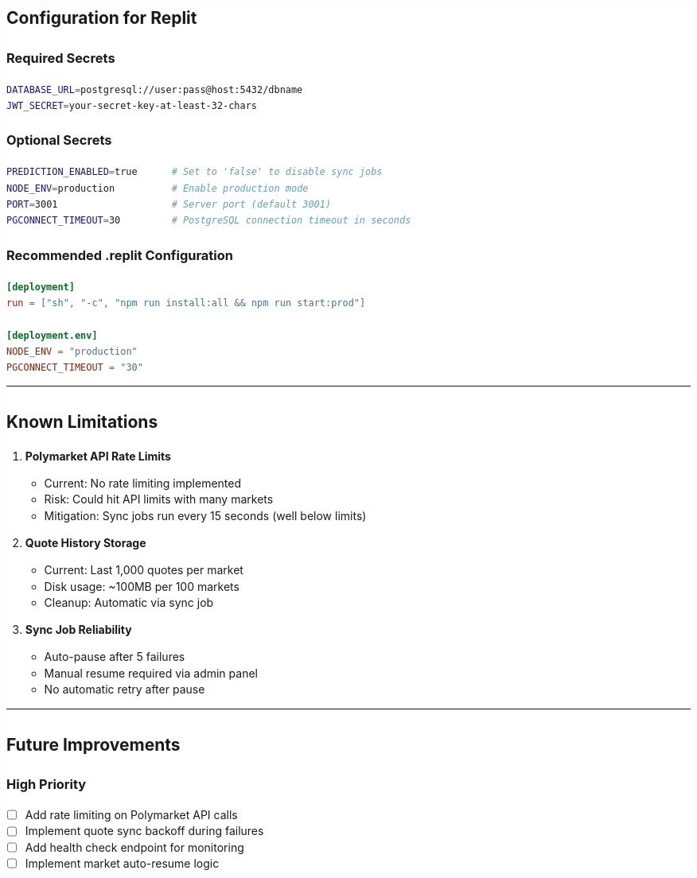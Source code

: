 
## Configuration for Replit

### Required Secrets
```bash
DATABASE_URL=postgresql://user:pass@host:5432/dbname
JWT_SECRET=your-secret-key-at-least-32-chars
```

### Optional Secrets
```bash
PREDICTION_ENABLED=true      # Set to 'false' to disable sync jobs
NODE_ENV=production          # Enable production mode
PORT=3001                    # Server port (default 3001)
PGCONNECT_TIMEOUT=30         # PostgreSQL connection timeout in seconds
```

### Recommended .replit Configuration
```toml
[deployment]
run = ["sh", "-c", "npm run install:all && npm run start:prod"]

[deployment.env]
NODE_ENV = "production"
PGCONNECT_TIMEOUT = "30"
```

---

## Known Limitations

1. **Polymarket API Rate Limits**
   - Current: No rate limiting implemented
   - Risk: Could hit API limits with many markets
   - Mitigation: Sync jobs run every 15 seconds (well below limits)

2. **Quote History Storage**
   - Current: Last 1,000 quotes per market
   - Disk usage: ~100MB per 100 markets
   - Cleanup: Automatic via sync job

3. **Sync Job Reliability**
   - Auto-pause after 5 failures
   - Manual resume required via admin panel
   - No automatic retry after pause

---

## Future Improvements

### High Priority
- [ ] Add rate limiting on Polymarket API calls
- [ ] Implement quote sync backoff during failures
- [ ] Add health check endpoint for monitoring
- [ ] Implement market auto-resume logic
